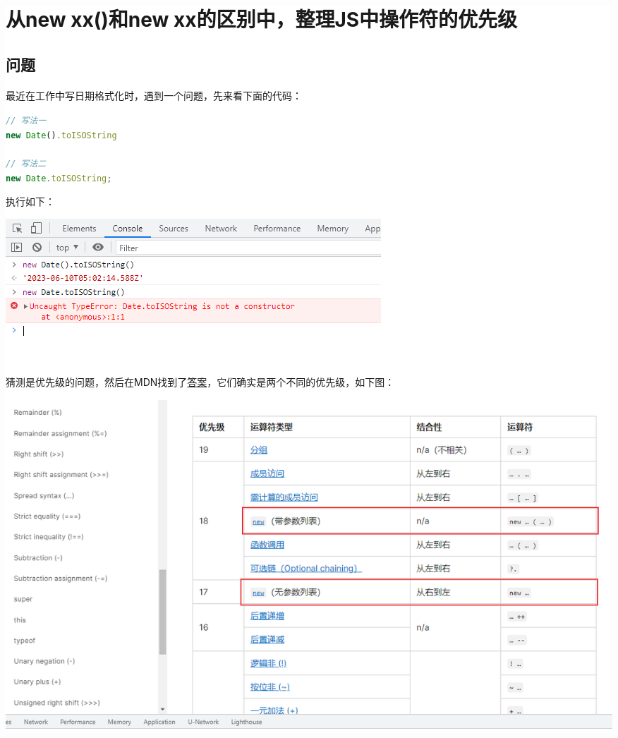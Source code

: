 # 从new xx()和new xx的区别中，整理JS中操作符的优先级


## 问题
最近在工作中写日期格式化时，遇到一个问题，先来看下面的代码：

```typescript
// 写法一
new Date().toISOString

// 写法二
new Date.toISOString;
```
执行如下：

![](./new-()and-new.png)

猜测是优先级的问题，然后在MDN找到了[答案](https://developer.mozilla.org/zh-CN/docs/Web/JavaScript/Reference/Operators/Operator_precedence#%E6%B1%87%E6%80%BB%E8%A1%A8)，它们确实是两个不同的优先级，如下图：

![](./js-diff-new()-and-new.png)
